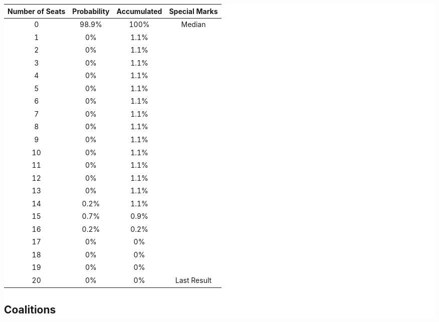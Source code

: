 | Number of Seats | Probability | Accumulated | Special Marks |
|:---------------:|:-----------:|:-----------:|:-------------:|
| 0 | 98.9% | 100% | Median |
| 1 | 0% | 1.1% |  |
| 2 | 0% | 1.1% |  |
| 3 | 0% | 1.1% |  |
| 4 | 0% | 1.1% |  |
| 5 | 0% | 1.1% |  |
| 6 | 0% | 1.1% |  |
| 7 | 0% | 1.1% |  |
| 8 | 0% | 1.1% |  |
| 9 | 0% | 1.1% |  |
| 10 | 0% | 1.1% |  |
| 11 | 0% | 1.1% |  |
| 12 | 0% | 1.1% |  |
| 13 | 0% | 1.1% |  |
| 14 | 0.2% | 1.1% |  |
| 15 | 0.7% | 0.9% |  |
| 16 | 0.2% | 0.2% |  |
| 17 | 0% | 0% |  |
| 18 | 0% | 0% |  |
| 19 | 0% | 0% |  |
| 20 | 0% | 0% | Last Result |


## Coalitions
